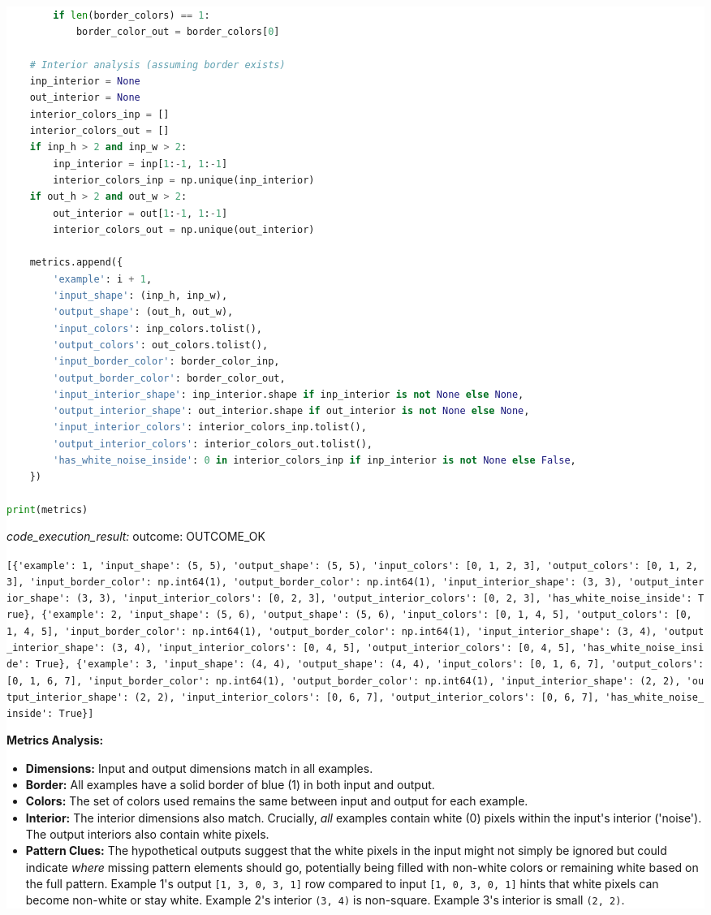 ```python
        if len(border_colors) == 1:
            border_color_out = border_colors[0]
            
    # Interior analysis (assuming border exists)
    inp_interior = None
    out_interior = None
    interior_colors_inp = []
    interior_colors_out = []
    if inp_h > 2 and inp_w > 2:
        inp_interior = inp[1:-1, 1:-1]
        interior_colors_inp = np.unique(inp_interior)
    if out_h > 2 and out_w > 2:
        out_interior = out[1:-1, 1:-1]
        interior_colors_out = np.unique(out_interior)

    metrics.append({
        'example': i + 1,
        'input_shape': (inp_h, inp_w),
        'output_shape': (out_h, out_w),
        'input_colors': inp_colors.tolist(),
        'output_colors': out_colors.tolist(),
        'input_border_color': border_color_inp,
        'output_border_color': border_color_out,
        'input_interior_shape': inp_interior.shape if inp_interior is not None else None,
        'output_interior_shape': out_interior.shape if out_interior is not None else None,
        'input_interior_colors': interior_colors_inp.tolist(),
        'output_interior_colors': interior_colors_out.tolist(),
        'has_white_noise_inside': 0 in interior_colors_inp if inp_interior is not None else False,
    })

print(metrics)
```

*code_execution_result:*
outcome: OUTCOME_OK
```
[{'example': 1, 'input_shape': (5, 5), 'output_shape': (5, 5), 'input_colors': [0, 1, 2, 3], 'output_colors': [0, 1, 2, 3], 'input_border_color': np.int64(1), 'output_border_color': np.int64(1), 'input_interior_shape': (3, 3), 'output_interior_shape': (3, 3), 'input_interior_colors': [0, 2, 3], 'output_interior_colors': [0, 2, 3], 'has_white_noise_inside': True}, {'example': 2, 'input_shape': (5, 6), 'output_shape': (5, 6), 'input_colors': [0, 1, 4, 5], 'output_colors': [0, 1, 4, 5], 'input_border_color': np.int64(1), 'output_border_color': np.int64(1), 'input_interior_shape': (3, 4), 'output_interior_shape': (3, 4), 'input_interior_colors': [0, 4, 5], 'output_interior_colors': [0, 4, 5], 'has_white_noise_inside': True}, {'example': 3, 'input_shape': (4, 4), 'output_shape': (4, 4), 'input_colors': [0, 1, 6, 7], 'output_colors': [0, 1, 6, 7], 'input_border_color': np.int64(1), 'output_border_color': np.int64(1), 'input_interior_shape': (2, 2), 'output_interior_shape': (2, 2), 'input_interior_colors': [0, 6, 7], 'output_interior_colors': [0, 6, 7], 'has_white_noise_inside': True}]

```
**Metrics Analysis:**

*   **Dimensions:** Input and output dimensions match in all examples.
*   **Border:** All examples have a solid border of blue (1) in both input and output.
*   **Colors:** The set of colors used remains the same between input and output for each example.
*   **Interior:** The interior dimensions also match. Crucially, *all* examples contain white (0) pixels within the input's interior ('noise'). The output interiors also contain white pixels.
*   **Pattern Clues:** The hypothetical outputs suggest that the white pixels in the input might not simply be ignored but could indicate *where* missing pattern elements should go, potentially being filled with non-white colors or remaining white based on the full pattern. Example 1's output `[1, 3, 0, 3, 1]` row compared to input `[1, 0, 3, 0, 1]` hints that white pixels can become non-white or stay white. Example 2's interior `(3, 4)` is non-square. Example 3's interior is small `(2, 2)`.
